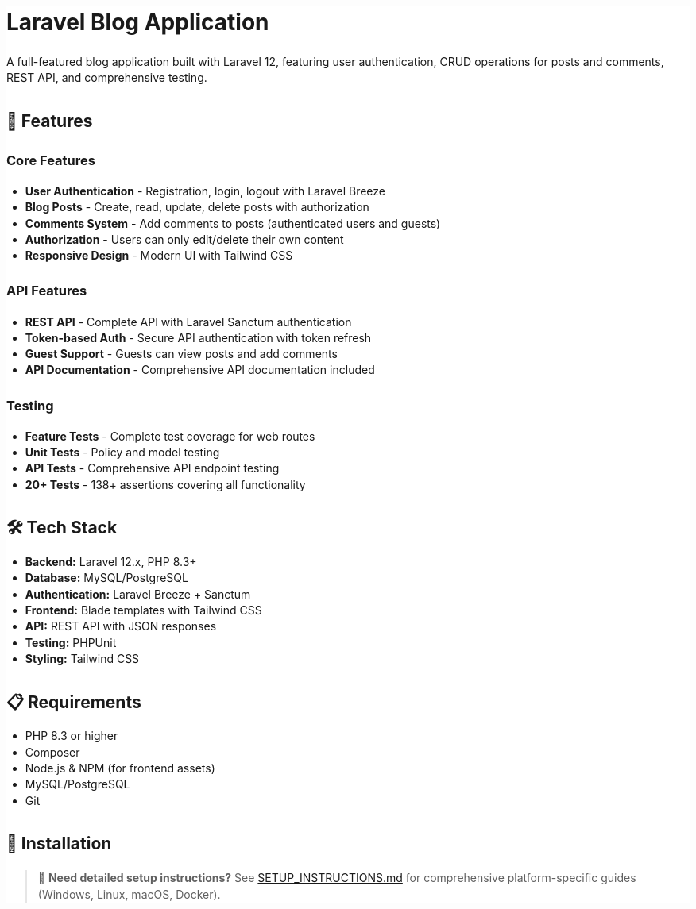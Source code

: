 # Laravel Blog Application

A full-featured blog application built with Laravel 12, featuring user authentication, CRUD operations for posts and comments, REST API, and comprehensive testing.

## 🚀 Features

### Core Features
- **User Authentication** - Registration, login, logout with Laravel Breeze
- **Blog Posts** - Create, read, update, delete posts with authorization
- **Comments System** - Add comments to posts (authenticated users and guests)
- **Authorization** - Users can only edit/delete their own content
- **Responsive Design** - Modern UI with Tailwind CSS

### API Features
- **REST API** - Complete API with Laravel Sanctum authentication
- **Token-based Auth** - Secure API authentication with token refresh
- **Guest Support** - Guests can view posts and add comments
- **API Documentation** - Comprehensive API documentation included

### Testing
- **Feature Tests** - Complete test coverage for web routes
- **Unit Tests** - Policy and model testing
- **API Tests** - Comprehensive API endpoint testing
- **20+ Tests** - 138+ assertions covering all functionality

## 🛠️ Tech Stack

- **Backend:** Laravel 12.x, PHP 8.3+
- **Database:** MySQL/PostgreSQL
- **Authentication:** Laravel Breeze + Sanctum
- **Frontend:** Blade templates with Tailwind CSS
- **API:** REST API with JSON responses
- **Testing:** PHPUnit
- **Styling:** Tailwind CSS

## 📋 Requirements

- PHP 8.3 or higher
- Composer
- Node.js & NPM (for frontend assets)
- MySQL/PostgreSQL
- Git

## 🚀 Installation

> 📘 **Need detailed setup instructions?** See [SETUP_INSTRUCTIONS.md](SETUP_INSTRUCTIONS.md) for comprehensive platform-specific guides (Windows, Linux, macOS, Docker).
